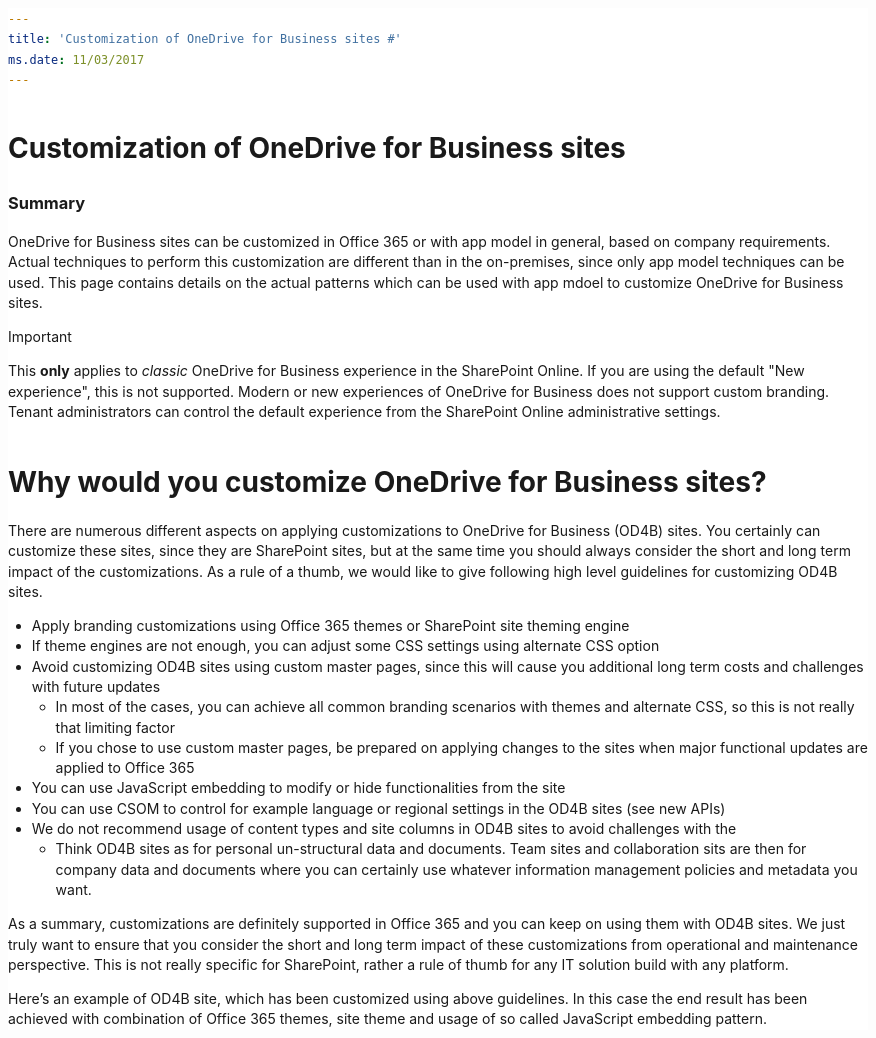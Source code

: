 ```yaml
---
title: 'Customization of OneDrive for Business sites #'
ms.date: 11/03/2017
---
```

# Customization of OneDrive for Business sites #

### Summary ###
OneDrive for Business sites can be customized in Office 365 or with app model in general, based on company requirements. Actual techniques to perform this customization are different than in the on-premises, since only app model techniques can be used. This page contains details on the actual patterns which can be used with app mdoel to customize OneDrive for Business sites. 

> [!IMPORTANT]
> This **only** applies to *classic* OneDrive for Business experience in the SharePoint Online. If you are using the default "New experience", this is not supported. Modern or new experiences of OneDrive for Business does not support custom branding. Tenant administrators can control the default experience from the SharePoint Online administrative settings.

# Why would you customize OneDrive for Business sites? #

There are numerous different aspects on applying customizations to OneDrive for Business (OD4B) sites. You certainly can customize these sites, since they are SharePoint sites, but at the same time you should always consider the short and long term impact of the customizations. As a rule of a thumb, we would like to give following high level guidelines for customizing OD4B sites. 

- Apply branding customizations using Office 365 themes or SharePoint site theming engine
- If theme engines are not enough, you can adjust some CSS settings using alternate CSS option
- Avoid customizing OD4B sites using custom master pages, since this will cause you additional long term costs and challenges with future updates
  + In most of the cases, you can achieve all common branding scenarios with themes and alternate CSS, so this is not really that limiting factor
  + If you chose to use custom master pages, be prepared on applying changes to the sites when major functional updates are applied to Office 365
- You can use JavaScript embedding to modify or hide functionalities from the site
- You can use CSOM to control for example language or regional settings in the OD4B sites (see new APIs)
- We do not recommend usage of content types and site columns in OD4B sites to avoid challenges with the 
  + Think OD4B sites as for personal un-structural data and documents. Team sites and collaboration sits are then for company data and documents where you can certainly use whatever information management policies and metadata you want.

As a summary, customizations are definitely supported in Office 365 and you can keep on using them with OD4B sites. We just truly want to ensure that you consider the short and long term impact of these customizations from operational and maintenance perspective. This is not really specific for SharePoint, rather a rule of thumb for any IT solution build with any platform. 

Here’s an example of OD4B site, which has been customized using above guidelines. In this case the end result has been achieved with combination of Office 365 themes, site theme and usage of so called JavaScript embedding pattern.
